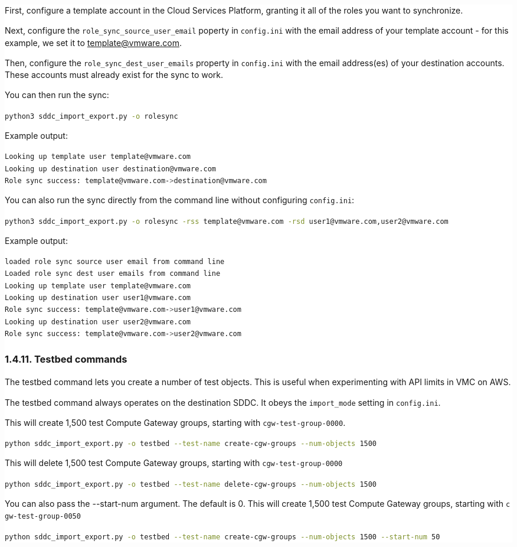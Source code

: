 First, configure a template account in the Cloud Services Platform, granting it all of the roles you want to synchronize.

Next, configure the `role_sync_source_user_email` poperty in `config.ini` with the email address of your template account - for this example, we set it to template@vmware.com. 

Then, configure the `role_sync_dest_user_emails` property in `config.ini` with the email address(es) of your destination accounts. These accounts must already exist for the sync to work.

You can then run the sync:

```bash
python3 sddc_import_export.py -o rolesync
```

Example output:
```bash
Looking up template user template@vmware.com
Looking up destination user destination@vmware.com
Role sync success: template@vmware.com->destination@vmware.com
```

You can also run the sync directly from the command line without configuring `config.ini`:

```bash
python3 sddc_import_export.py -o rolesync -rss template@vmware.com -rsd user1@vmware.com,user2@vmware.com
```

Example output:
```bash
loaded role sync source user email from command line
Loaded role sync dest user emails from command line
Looking up template user template@vmware.com
Looking up destination user user1@vmware.com
Role sync success: template@vmware.com->user1@vmware.com
Looking up destination user user2@vmware.com
Role sync success: template@vmware.com->user2@vmware.com
```

### 1.4.11. Testbed commands

The testbed command lets you create a number of test objects. This is useful when experimenting with API limits in VMC on AWS.

The testbed command always operates on the destination SDDC. It obeys the `import_mode` setting in `config.ini`.

This will create 1,500 test Compute Gateway groups, starting with `cgw-test-group-0000`. 
```bash
python sddc_import_export.py -o testbed --test-name create-cgw-groups --num-objects 1500
```

This will delete 1,500 test Compute Gateway groups, starting with `cgw-test-group-0000`
```bash
python sddc_import_export.py -o testbed --test-name delete-cgw-groups --num-objects 1500
```
You can also pass the --start-num argument. The default is 0. 
This will create 1,500 test Compute Gateway groups, starting with `cgw-test-group-0050`
```bash
python sddc_import_export.py -o testbed --test-name create-cgw-groups --num-objects 1500 --start-num 50
```
